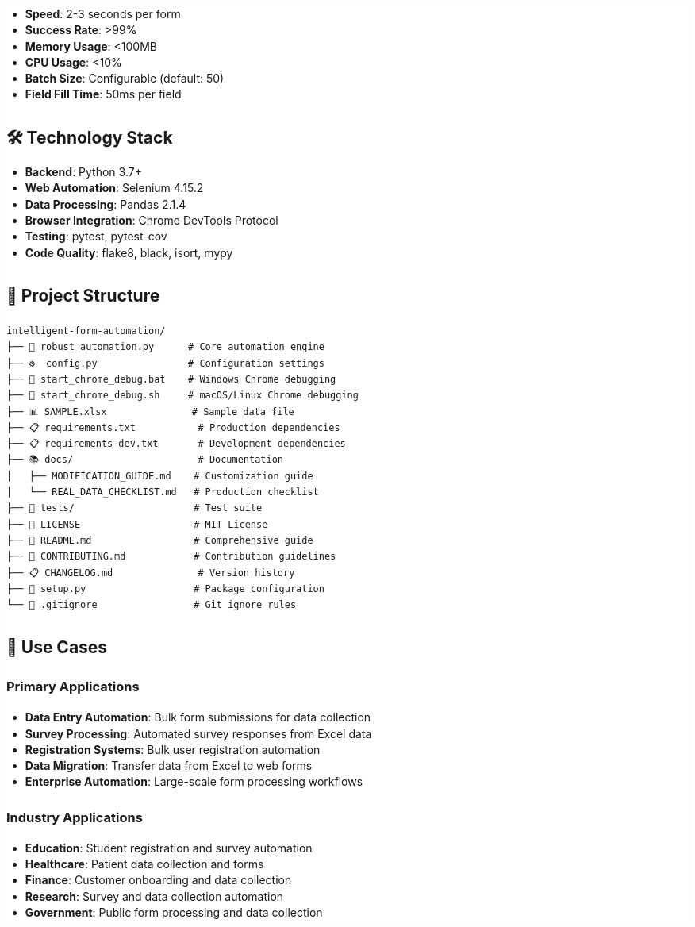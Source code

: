 - **Speed**: 2-3 seconds per form
- **Success Rate**: >99%
- **Memory Usage**: <100MB
- **CPU Usage**: <10%
- **Batch Size**: Configurable (default: 50)
- **Field Fill Time**: 50ms per field

## 🛠️ Technology Stack

- **Backend**: Python 3.7+
- **Web Automation**: Selenium 4.15.2
- **Data Processing**: Pandas 2.1.4
- **Browser Integration**: Chrome DevTools Protocol
- **Testing**: pytest, pytest-cov
- **Code Quality**: flake8, black, isort, mypy

## 📁 Project Structure

```
intelligent-form-automation/
├── 📄 robust_automation.py      # Core automation engine
├── ⚙️  config.py                # Configuration settings
├── 🚀 start_chrome_debug.bat    # Windows Chrome debugging
├── 🚀 start_chrome_debug.sh     # macOS/Linux Chrome debugging
├── 📊 SAMPLE.xlsx               # Sample data file
├── 📋 requirements.txt           # Production dependencies
├── 📋 requirements-dev.txt       # Development dependencies
├── 📚 docs/                      # Documentation
│   ├── MODIFICATION_GUIDE.md    # Customization guide
│   └── REAL_DATA_CHECKLIST.md   # Production checklist
├── 🧪 tests/                     # Test suite
├── 📝 LICENSE                    # MIT License
├── 📖 README.md                  # Comprehensive guide
├── 🤝 CONTRIBUTING.md            # Contribution guidelines
├── 📋 CHANGELOG.md               # Version history
├── 🚀 setup.py                   # Package configuration
└── 🚫 .gitignore                 # Git ignore rules
```

## 🎯 Use Cases

### Primary Applications
- **Data Entry Automation**: Bulk form submissions for data collection
- **Survey Processing**: Automated survey responses from Excel data
- **Registration Systems**: Bulk user registration automation
- **Data Migration**: Transfer data from Excel to web forms
- **Enterprise Automation**: Large-scale form processing workflows

### Industry Applications
- **Education**: Student registration and survey automation
- **Healthcare**: Patient data collection and forms
- **Finance**: Customer onboarding and data collection
- **Research**: Survey and data collection automation
- **Government**: Public form processing and data collection
